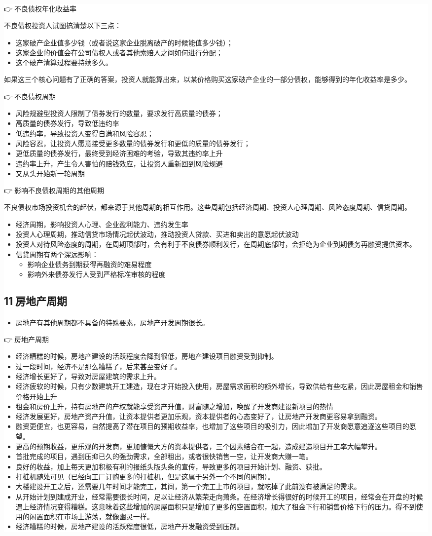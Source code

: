 <aside> 👉 不良债权年化收益率

</aside>

不良债权投资人试图搞清楚以下三点：

- 这家破产企业值多少钱（或者说这家企业脱离破产的时候能值多少钱）；
- 这家企业的价值会在公司债权人或者其他索赔人之间如何进行分配；
- 这个破产清算过程要持续多久。

如果这三个核心问题有了正确的答案，投资人就能算出来，以某价格购买这家破产企业的一部分债权，能够得到的年化收益率是多少。

<aside> 👉 不良债权周期

</aside>

- 风险规避型投资人限制了债券发行的数量，要求发行高质量的债券；
- 高质量的债券发行，导致低违约率
- 低违约率，导致投资人变得自满和风险容忍；
- 风险容忍，让投资人愿意接受更多数量的债券发行和更低的质量的债券发行；
- 更低质量的债券发行，最终受到经济困难的考验，导致其违约率上升
- 违约率上升，产生令人害怕的赔钱效应，让投资人重新回到风险规避
- 又从头开始新一轮周期

<aside> 👉 影响不良债权周期的其他周期

</aside>

不良债权市场投资机会的起伏，都来源于其他周期的相互作用。这些周期包括经济周期、投资人心理周期、风险态度周期、信贷周期。

- 经济周期，影响投资人心理、企业盈利能力、违约发生率
- 投资人心理周期，推动信贷市场情况起伏波动，推动投资人贷款、买进和卖出的意愿起伏波动
- 投资人对待风险态度的周期，在周期顶部时，会有利于不良债券顺利发行，在周期底部时，会拒绝为企业到期债务再融资提供资本。
- 信贷周期有两个深远影响：
  - 影响企业债务到期获得再融资的难易程度
  - 影响外来债券发行人受到严格标准审核的程度

## 11 房地产周期

- 房地产有其他周期都不具备的特殊要素，房地产开发周期很长。

<aside> 👉 房地产周期

</aside>

- 经济糟糕的时候，房地产建设的活跃程度会降到很低，房地产建设项目融资受到抑制。
- 过一段时间，经济不是那么糟糕了，后来甚至变好了。
- 经济增长更好了，导致对房屋建筑的需求上升。
- 经济疲软的时候，只有少数建筑开工建造，现在才开始投入使用，房屋需求面积的额外增长，导致供给有些吃紧，因此房屋租金和销售价格开始上升
- 租金和房价上升，持有房地产的产权就能享受资产升值，财富随之增加，唤醒了开发商建设新项目的热情
- 经济发展更好，房地产资产升值，让资本提供者更加乐观，资本提供者的心态变好了，让房地产开发商更容易拿到融资。
- 融资更便宜，也更容易，自然提高了潜在项目的预期收益率，也增加了这些项目的吸引力，因此增加了开发商愿意追逐这些项目的愿望。
- 更高的预期收益，更乐观的开发商，更加慷慨大方的资本提供者，三个因素结合在一起，造成建造项目开工率大幅攀升。
- 首批完成的项目，遇到压抑已久的强劲需求，全部租出，或者很快销售一空，让开发商大赚一笔。
- 良好的收益，加上每天更加积极有利的报纸头版头条的宣传，导致更多的项目开始计划、融资、获批。
- 打桩机随处可见（已经向工厂订购更多的打桩机，但是这属于另外一个不同的周期）。
- 大楼建设开工之后，还需要几年时间才能完工，其间，第一个完工上市的项目，就吃掉了此前没有被满足的需求。
- 从开始计划到建成开业，经常需要很长时间，足以让经济从繁荣走向萧条。在经济增长得很好的时候开工的项目，经常会在开盘的时候遇上经济情况变得糟糕。这意味着这些增加的房屋面积只是增加了更多的空置面积，加大了租金下行和销售价格下行的压力。得不到使用的闲置面积在市场上游荡，就像幽灵一样。
- 经济糟糕的时候，房地产建设的活跃程度很低，房地产开发融资受到压制。
